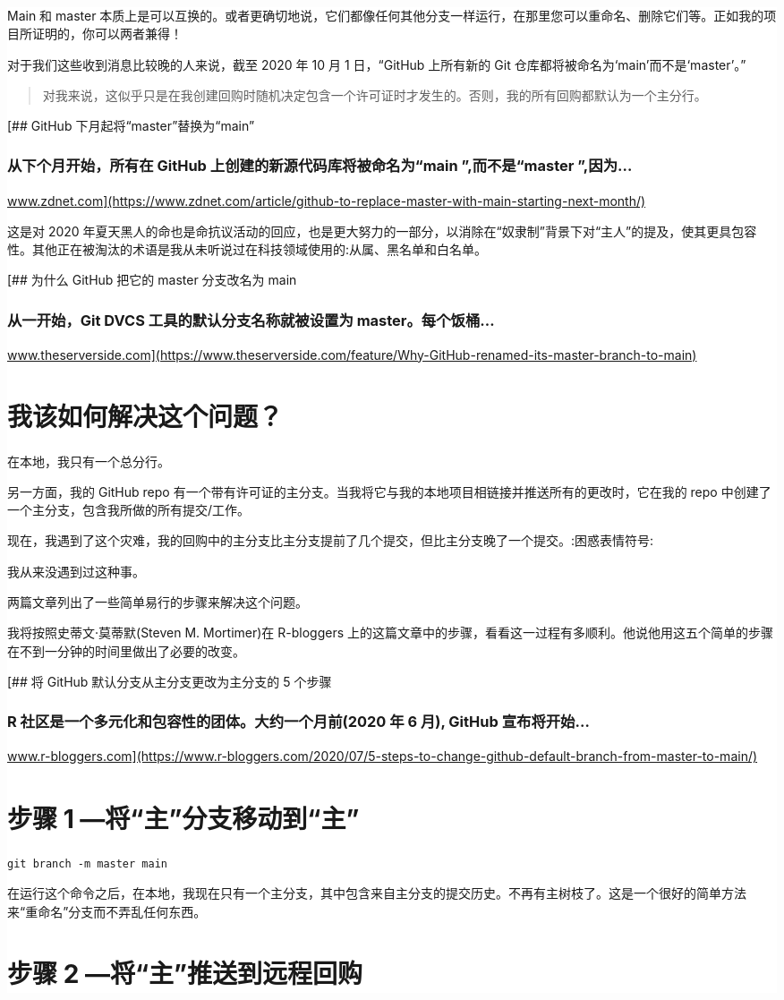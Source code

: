 Main 和 master 本质上是可以互换的。或者更确切地说，它们都像任何其他分支一样运行，在那里您可以重命名、删除它们等。正如我的项目所证明的，你可以两者兼得！

对于我们这些收到消息比较晚的人来说，截至 2020 年 10 月 1 日，“GitHub 上所有新的 Git 仓库都将被命名为‘main’而不是‘master’。”

> 对我来说，这似乎只是在我创建回购时随机决定包含一个许可证时才发生的。否则，我的所有回购都默认为一个主分行。

[](https://www.zdnet.com/article/github-to-replace-master-with-main-starting-next-month/) [## GitHub 下月起将“master”替换为“main”

### 从下个月开始，所有在 GitHub 上创建的新源代码库将被命名为“main ”,而不是“master ”,因为…

www.zdnet.com](https://www.zdnet.com/article/github-to-replace-master-with-main-starting-next-month/) 

这是对 2020 年夏天黑人的命也是命抗议活动的回应，也是更大努力的一部分，以消除在“奴隶制”背景下对“主人”的提及，使其更具包容性。其他正在被淘汰的术语是我从未听说过在科技领域使用的:从属、黑名单和白名单。

[](https://www.theserverside.com/feature/Why-GitHub-renamed-its-master-branch-to-main) [## 为什么 GitHub 把它的 master 分支改名为 main

### 从一开始，Git DVCS 工具的默认分支名称就被设置为 master。每个饭桶…

www.theserverside.com](https://www.theserverside.com/feature/Why-GitHub-renamed-its-master-branch-to-main) 

# 我该如何解决这个问题？

在本地，我只有一个总分行。

另一方面，我的 GitHub repo 有一个带有许可证的主分支。当我将它与我的本地项目相链接并推送所有的更改时，它在我的 repo 中创建了一个主分支，包含我所做的所有提交/工作。

现在，我遇到了这个灾难，我的回购中的主分支比主分支提前了几个提交，但比主分支晚了一个提交。:困惑表情符号:

我从来没遇到过这种事。

两篇文章列出了一些简单易行的步骤来解决这个问题。

我将按照史蒂文·莫蒂默(Steven M. Mortimer)在 R-bloggers 上的这篇文章中的步骤，看看这一过程有多顺利。他说他用这五个简单的步骤在不到一分钟的时间里做出了必要的改变。

[](https://www.r-bloggers.com/2020/07/5-steps-to-change-github-default-branch-from-master-to-main/) [## 将 GitHub 默认分支从主分支更改为主分支的 5 个步骤

### R 社区是一个多元化和包容性的团体。大约一个月前(2020 年 6 月), GitHub 宣布将开始…

www.r-bloggers.com](https://www.r-bloggers.com/2020/07/5-steps-to-change-github-default-branch-from-master-to-main/) 

# 步骤 1 —将“主”分支移动到“主”

```
git branch -m master main
```

在运行这个命令之后，在本地，我现在只有一个主分支，其中包含来自主分支的提交历史。不再有主树枝了。这是一个很好的简单方法来“重命名”分支而不弄乱任何东西。

# 步骤 2 —将“主”推送到远程回购
